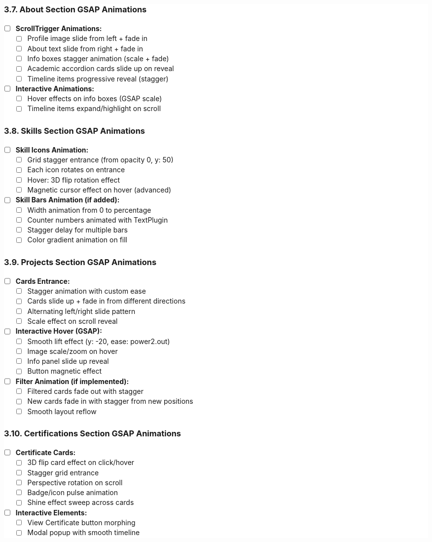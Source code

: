 ### 3.7. About Section GSAP Animations
- [ ] **ScrollTrigger Animations:**
  - [ ] Profile image slide from left + fade in
  - [ ] About text slide from right + fade in
  - [ ] Info boxes stagger animation (scale + fade)
  - [ ] Academic accordion cards slide up on reveal
  - [ ] Timeline items progressive reveal (stagger)
- [ ] **Interactive Animations:**
  - [ ] Hover effects on info boxes (GSAP scale)
  - [ ] Timeline items expand/highlight on scroll

### 3.8. Skills Section GSAP Animations
- [ ] **Skill Icons Animation:**
  - [ ] Grid stagger entrance (from opacity 0, y: 50)
  - [ ] Each icon rotates on entrance
  - [ ] Hover: 3D flip rotation effect
  - [ ] Magnetic cursor effect on hover (advanced)
- [ ] **Skill Bars Animation (if added):**
  - [ ] Width animation from 0 to percentage
  - [ ] Counter numbers animated with TextPlugin
  - [ ] Stagger delay for multiple bars
  - [ ] Color gradient animation on fill

### 3.9. Projects Section GSAP Animations
- [ ] **Cards Entrance:**
  - [ ] Stagger animation with custom ease
  - [ ] Cards slide up + fade in from different directions
  - [ ] Alternating left/right slide pattern
  - [ ] Scale effect on scroll reveal
- [ ] **Interactive Hover (GSAP):**
  - [ ] Smooth lift effect (y: -20, ease: power2.out)
  - [ ] Image scale/zoom on hover
  - [ ] Info panel slide up reveal
  - [ ] Button magnetic effect
- [ ] **Filter Animation (if implemented):**
  - [ ] Filtered cards fade out with stagger
  - [ ] New cards fade in with stagger from new positions
  - [ ] Smooth layout reflow

### 3.10. Certifications Section GSAP Animations
- [ ] **Certificate Cards:**
  - [ ] 3D flip card effect on click/hover
  - [ ] Stagger grid entrance
  - [ ] Perspective rotation on scroll
  - [ ] Badge/icon pulse animation
  - [ ] Shine effect sweep across cards
- [ ] **Interactive Elements:**
  - [ ] View Certificate button morphing
  - [ ] Modal popup with smooth timeline
